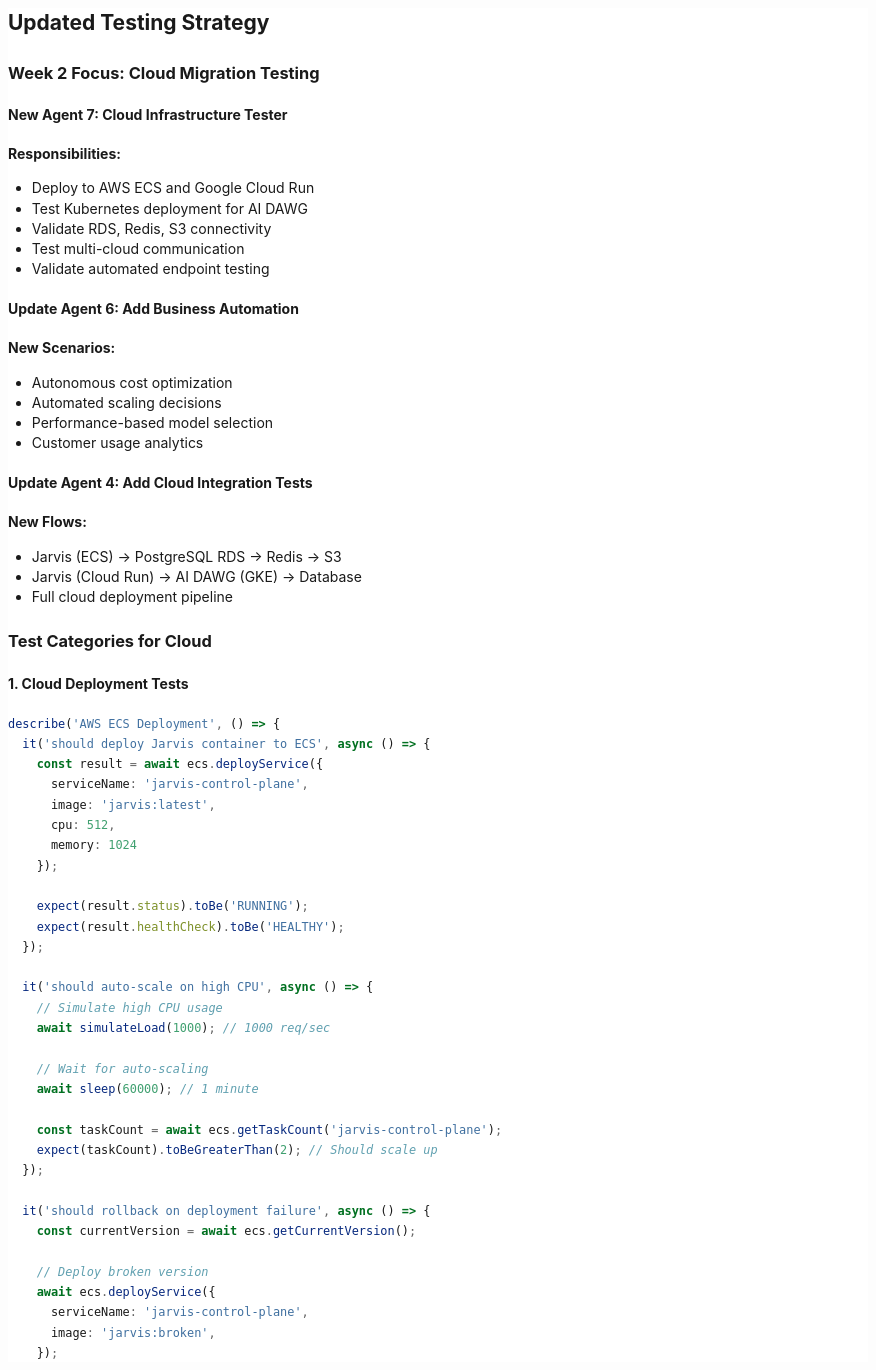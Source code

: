 
## Updated Testing Strategy

### Week 2 Focus: Cloud Migration Testing

#### New Agent 7: Cloud Infrastructure Tester
**Responsibilities:**
- Deploy to AWS ECS and Google Cloud Run
- Test Kubernetes deployment for AI DAWG
- Validate RDS, Redis, S3 connectivity
- Test multi-cloud communication
- Validate automated endpoint testing

#### Update Agent 6: Add Business Automation
**New Scenarios:**
- Autonomous cost optimization
- Automated scaling decisions
- Performance-based model selection
- Customer usage analytics

#### Update Agent 4: Add Cloud Integration Tests
**New Flows:**
- Jarvis (ECS) → PostgreSQL RDS → Redis → S3
- Jarvis (Cloud Run) → AI DAWG (GKE) → Database
- Full cloud deployment pipeline

### Test Categories for Cloud

#### 1. Cloud Deployment Tests
```typescript
describe('AWS ECS Deployment', () => {
  it('should deploy Jarvis container to ECS', async () => {
    const result = await ecs.deployService({
      serviceName: 'jarvis-control-plane',
      image: 'jarvis:latest',
      cpu: 512,
      memory: 1024
    });

    expect(result.status).toBe('RUNNING');
    expect(result.healthCheck).toBe('HEALTHY');
  });

  it('should auto-scale on high CPU', async () => {
    // Simulate high CPU usage
    await simulateLoad(1000); // 1000 req/sec

    // Wait for auto-scaling
    await sleep(60000); // 1 minute

    const taskCount = await ecs.getTaskCount('jarvis-control-plane');
    expect(taskCount).toBeGreaterThan(2); // Should scale up
  });

  it('should rollback on deployment failure', async () => {
    const currentVersion = await ecs.getCurrentVersion();

    // Deploy broken version
    await ecs.deployService({
      serviceName: 'jarvis-control-plane',
      image: 'jarvis:broken',
    });

```